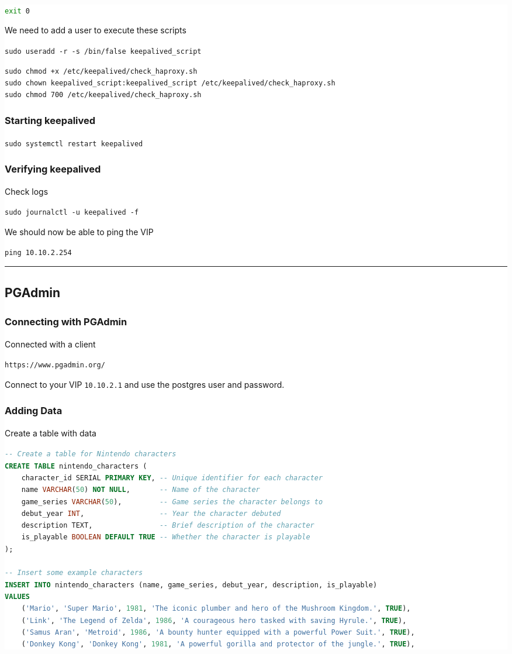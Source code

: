 ```bash
exit 0
```

We need to add a user to execute these scripts
```shell
sudo useradd -r -s /bin/false keepalived_script
```

```shell
sudo chmod +x /etc/keepalived/check_haproxy.sh
sudo chown keepalived_script:keepalived_script /etc/keepalived/check_haproxy.sh
sudo chmod 700 /etc/keepalived/check_haproxy.sh
```

### Starting keepalived

```shell
sudo systemctl restart keepalived
```

### Verifying keepalived

Check logs

```shell
sudo journalctl -u keepalived -f
```

We should now be able to ping the VIP

```shell
ping 10.10.2.254
```

---

## PGAdmin

### Connecting with PGAdmin

Connected with a client

`https://www.pgadmin.org/`

Connect to your VIP `10.10.2.1` and use the postgres user and password.

### Adding Data

Create a table with data

```sql
-- Create a table for Nintendo characters
CREATE TABLE nintendo_characters (
    character_id SERIAL PRIMARY KEY, -- Unique identifier for each character
    name VARCHAR(50) NOT NULL,       -- Name of the character
    game_series VARCHAR(50),         -- Game series the character belongs to
    debut_year INT,                  -- Year the character debuted
    description TEXT,                -- Brief description of the character
    is_playable BOOLEAN DEFAULT TRUE -- Whether the character is playable
);

-- Insert some example characters
INSERT INTO nintendo_characters (name, game_series, debut_year, description, is_playable)
VALUES
    ('Mario', 'Super Mario', 1981, 'The iconic plumber and hero of the Mushroom Kingdom.', TRUE),
    ('Link', 'The Legend of Zelda', 1986, 'A courageous hero tasked with saving Hyrule.', TRUE),
    ('Samus Aran', 'Metroid', 1986, 'A bounty hunter equipped with a powerful Power Suit.', TRUE),
    ('Donkey Kong', 'Donkey Kong', 1981, 'A powerful gorilla and protector of the jungle.', TRUE),
```